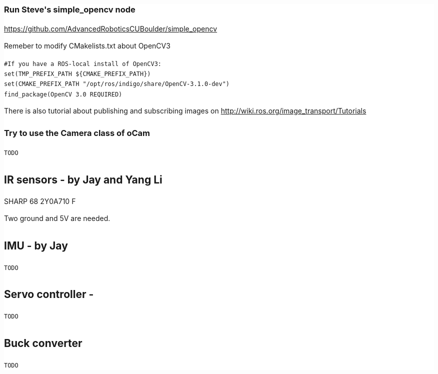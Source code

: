 ### Run Steve's simple_opencv node

https://github.com/AdvancedRoboticsCUBoulder/simple_opencv

Remeber to modify CMakelists.txt about OpenCV3

```
#If you have a ROS-local install of OpenCV3:
set(TMP_PREFIX_PATH ${CMAKE_PREFIX_PATH})
set(CMAKE_PREFIX_PATH "/opt/ros/indigo/share/OpenCV-3.1.0-dev")
find_package(OpenCV 3.0 REQUIRED)
```

There is also tutorial about publishing and subscribing images on http://wiki.ros.org/image_transport/Tutorials


### Try to use the Camera class of oCam

    TODO

## IR sensors - by Jay and Yang Li
SHARP 68 2Y0A710 F

Two ground and 5V are needed.


## IMU - by Jay
```bash
TODO
```

## Servo controller - 

```
TODO
```

## Buck converter

```
TODO
```





